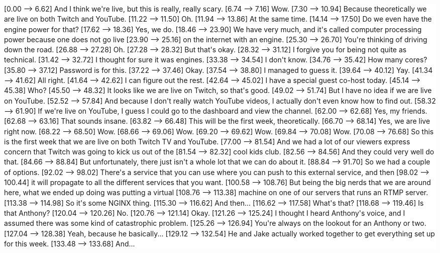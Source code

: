 [0.00 --> 6.62]  And I think we're live, but this is really, really scary.
[6.74 --> 7.16]  Wow.
[7.30 --> 10.94]  Because theoretically we are live on both Twitch and YouTube.
[11.22 --> 11.50]  Oh.
[11.94 --> 13.86]  At the same time.
[14.14 --> 17.50]  Do we even have the engine power for that?
[17.62 --> 18.36]  Yes, we do.
[18.46 --> 23.90]  We have very much, and it's called computer processing power because one does not go live
[23.90 --> 25.16]  on the internet with an engine.
[25.30 --> 26.70]  You're thinking of driving down the road.
[26.88 --> 27.28]  Oh.
[27.28 --> 28.32]  But that's okay.
[28.32 --> 31.12]  I forgive you for being not quite as technical.
[31.42 --> 32.72]  I thought for sure it was engines.
[33.38 --> 34.54]  I don't know.
[34.76 --> 35.42]  How many cores?
[35.80 --> 37.12]  Password is for this.
[37.22 --> 37.46]  Okay.
[37.54 --> 38.80]  I managed to guess it.
[39.64 --> 40.12]  Yay.
[41.34 --> 41.62]  All right.
[41.64 --> 42.62]  I can figure out the rest.
[42.64 --> 45.02]  I have a special guest co-host today.
[45.14 --> 45.38]  Who?
[45.50 --> 48.32]  It looks like we are live on Twitch, so that's good.
[49.02 --> 51.74]  But I have no idea if we are live on YouTube.
[52.52 --> 57.84]  And because I don't really watch YouTube videos, I actually don't even know how to find out.
[58.32 --> 61.90]  If we're live on YouTube, I guess I could go to the dashboard and view the channel.
[62.00 --> 62.68]  Yes, my friends.
[62.68 --> 63.16]  That sounds insane.
[63.82 --> 66.48]  This will be the first week, theoretically.
[66.70 --> 68.14]  Yes, we are live right now.
[68.22 --> 68.50]  Wow.
[68.66 --> 69.06]  Wow.
[69.20 --> 69.62]  Wow.
[69.84 --> 70.08]  Wow.
[70.08 --> 76.68]  So this is the first week that we are live on both Twitch TV and YouTube.
[77.00 --> 81.54]  And we had a lot of our viewers express concern that Twitch was going to kick us out of the
[81.54 --> 82.32]  cool kids club.
[82.56 --> 84.56]  And they could very well do that.
[84.66 --> 88.84]  But unfortunately, there just isn't a whole lot that we can do about it.
[88.84 --> 91.70]  So we had a couple of options.
[92.02 --> 98.02]  There's a service that you can use where you can push to this external service, and then
[98.02 --> 100.44]  it will propagate to all the different services that you want.
[100.58 --> 108.76]  But being the big nerds that we are around here, what we ended up doing was putting a virtual
[108.76 --> 113.38]  machine on one of our servers that runs an RTMP server.
[113.38 --> 114.98]  So it's some NGINX thing.
[115.30 --> 116.62]  And then...
[116.62 --> 117.58]  What's that?
[118.68 --> 119.46]  Is that Anthony?
[120.04 --> 120.26]  No.
[120.76 --> 121.14]  Okay.
[121.26 --> 125.24]  I thought I heard Anthony's voice, and I assumed there was some kind of catastrophic problem.
[125.26 --> 126.94]  You're always on the lookout for an Anthony or two.
[127.04 --> 128.38]  Yeah, because he basically...
[129.12 --> 132.54]  He and Jake actually worked together to get everything set up for this week.
[133.48 --> 133.68]  And...